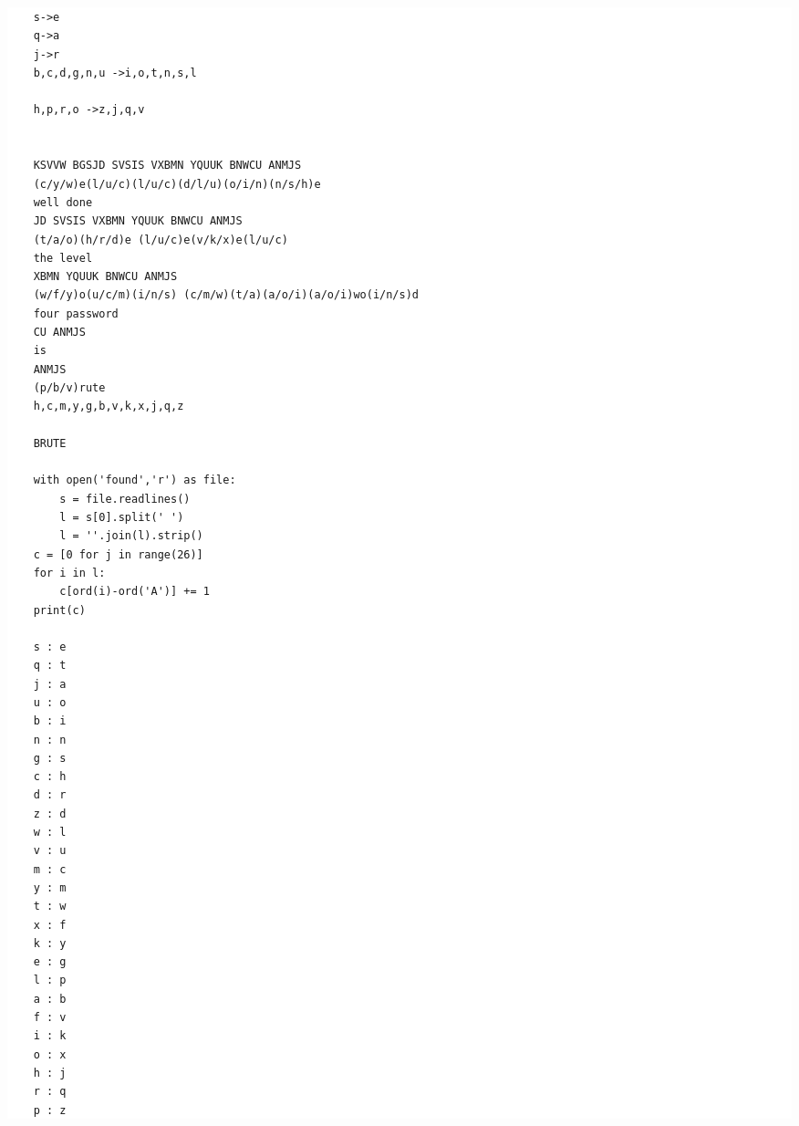        s->e
        q->a
        j->r
        b,c,d,g,n,u ->i,o,t,n,s,l

        h,p,r,o ->z,j,q,v


        KSVVW BGSJD SVSIS VXBMN YQUUK BNWCU ANMJS
        (c/y/w)e(l/u/c)(l/u/c)(d/l/u)(o/i/n)(n/s/h)e
        well done 
        JD SVSIS VXBMN YQUUK BNWCU ANMJS
        (t/a/o)(h/r/d)e (l/u/c)e(v/k/x)e(l/u/c)
        the level  
        XBMN YQUUK BNWCU ANMJS
        (w/f/y)o(u/c/m)(i/n/s) (c/m/w)(t/a)(a/o/i)(a/o/i)wo(i/n/s)d
        four password
        CU ANMJS
        is
        ANMJS
        (p/b/v)rute
        h,c,m,y,g,b,v,k,x,j,q,z

        BRUTE

        with open('found','r') as file:
            s = file.readlines()
            l = s[0].split(' ')
            l = ''.join(l).strip()
        c = [0 for j in range(26)]
        for i in l:
            c[ord(i)-ord('A')] += 1
        print(c) 

        s : e
        q : t
        j : a
        u : o
        b : i
        n : n
        g : s
        c : h
        d : r
        z : d
        w : l
        v : u
        m : c
        y : m
        t : w
        x : f
        k : y
        e : g
        l : p
        a : b
        f : v
        i : k
        o : x
        h : j
        r : q
        p : z
